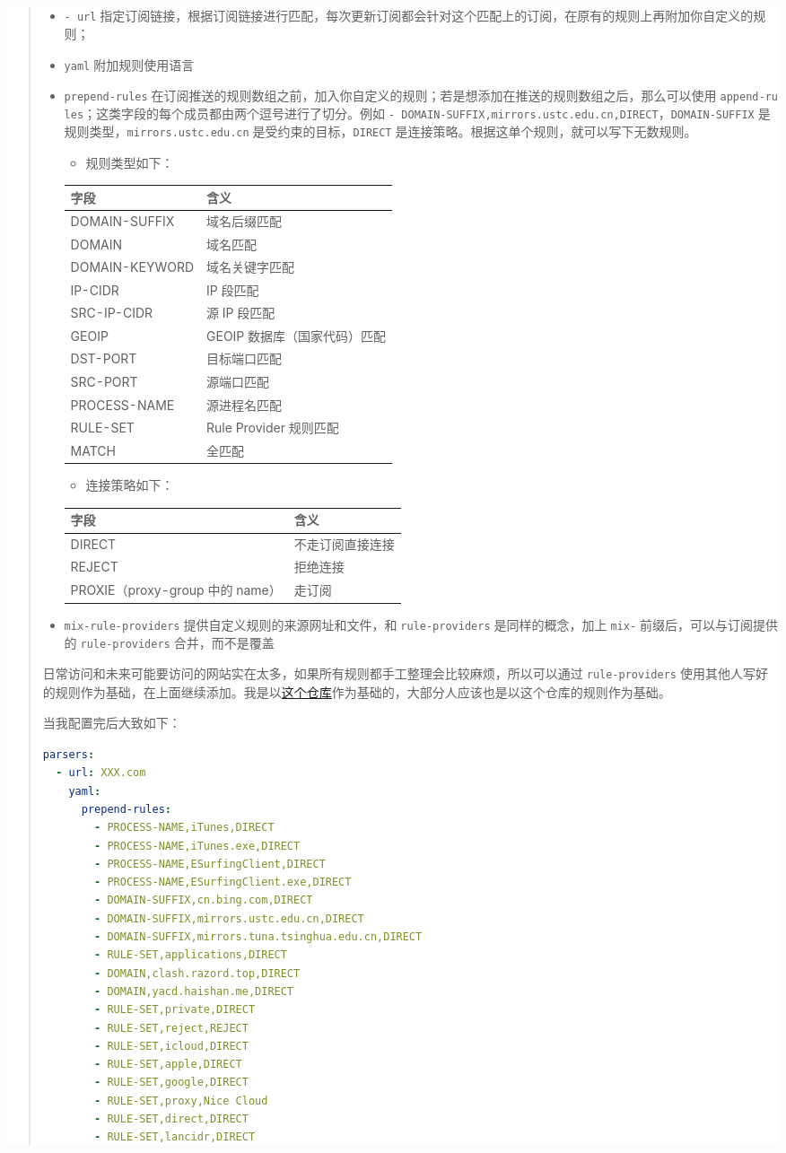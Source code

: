 >
> - `- url` 指定订阅链接，根据订阅链接进行匹配，每次更新订阅都会针对这个匹配上的订阅，在原有的规则上再附加你自定义的规则；
>
> - `yaml` 附加规则使用语言
>
> - `prepend-rules` 在订阅推送的规则数组之前，加入你自定义的规则；若是想添加在推送的规则数组之后，那么可以使用 `append-rules`；这类字段的每个成员都由两个逗号进行了切分。例如 `- DOMAIN-SUFFIX,mirrors.ustc.edu.cn,DIRECT`，`DOMAIN-SUFFIX` 是规则类型，`mirrors.ustc.edu.cn` 是受约束的目标，`DIRECT` 是连接策略。根据这单个规则，就可以写下无数规则。
>
>   - 规则类型如下：
>
>   | 字段           | 含义                         |
>   | -------------- | ---------------------------- |
>   | DOMAIN-SUFFIX  | 域名后缀匹配                 |
>   | DOMAIN         | 域名匹配                     |
>   | DOMAIN-KEYWORD | 域名关键字匹配               |
>   | IP-CIDR        | IP 段匹配                    |
>   | SRC-IP-CIDR    | 源 IP 段匹配                 |
>   | GEOIP          | GEOIP 数据库（国家代码）匹配 |
>   | DST-PORT       | 目标端口匹配                 |
>   | SRC-PORT       | 源端口匹配                   |
>   | PROCESS-NAME   | 源进程名匹配                 |
>   | RULE-SET       | Rule Provider 规则匹配       |
>   | MATCH          | 全匹配                       |
>
>   - 连接策略如下：
>
>   | 字段                            | 含义             |
>   | ------------------------------- | ---------------- |
>   | DIRECT                          | 不走订阅直接连接 |
>   | REJECT                          | 拒绝连接         |
>   | PROXIE（proxy-group 中的 name） | 走订阅           |
>
> - `mix-rule-providers` 提供自定义规则的来源网址和文件，和 `rule-providers` 是同样的概念，加上 `mix-` 前缀后，可以与订阅提供的 `rule-providers` 合并，而不是覆盖
>
> 日常访问和未来可能要访问的网站实在太多，如果所有规则都手工整理会比较麻烦，所以可以通过 `rule-providers` 使用其他人写好的规则作为基础，在上面继续添加。我是以[这个仓库](https://github.com/Loyalsoldier/clash-rules])作为基础的，大部分人应该也是以这个仓库的规则作为基础。
>
> 当我配置完后大致如下：
>
> ```YAML
> parsers:
>   - url: XXX.com
>     yaml:
>       prepend-rules:
>         - PROCESS-NAME,iTunes,DIRECT
>         - PROCESS-NAME,iTunes.exe,DIRECT
>         - PROCESS-NAME,ESurfingClient,DIRECT
>         - PROCESS-NAME,ESurfingClient.exe,DIRECT
>         - DOMAIN-SUFFIX,cn.bing.com,DIRECT
>         - DOMAIN-SUFFIX,mirrors.ustc.edu.cn,DIRECT
>         - DOMAIN-SUFFIX,mirrors.tuna.tsinghua.edu.cn,DIRECT
>         - RULE-SET,applications,DIRECT
>         - DOMAIN,clash.razord.top,DIRECT
>         - DOMAIN,yacd.haishan.me,DIRECT
>         - RULE-SET,private,DIRECT
>         - RULE-SET,reject,REJECT
>         - RULE-SET,icloud,DIRECT
>         - RULE-SET,apple,DIRECT
>         - RULE-SET,google,DIRECT
>         - RULE-SET,proxy,Nice Cloud
>         - RULE-SET,direct,DIRECT
>         - RULE-SET,lancidr,DIRECT